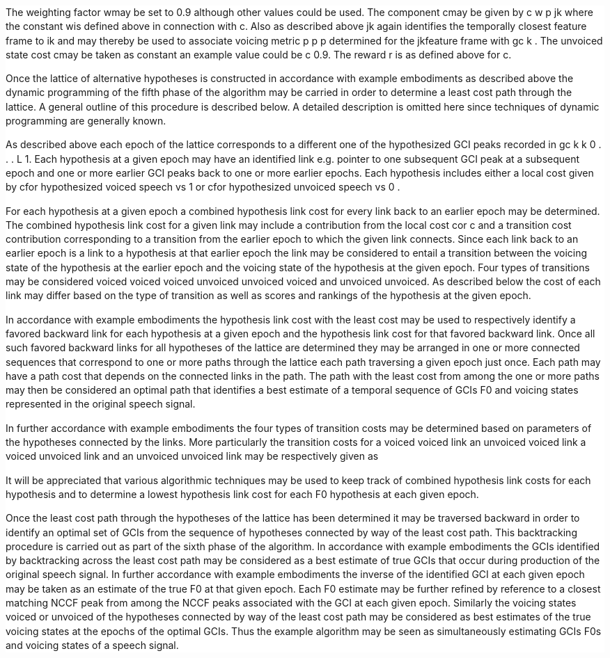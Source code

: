 The weighting factor wmay be set to 0.9 although other values could be used. The component cmay be given by c w p jk where the constant wis defined above in connection with c. Also as described above jk again identifies the temporally closest feature frame to ik and may thereby be used to associate voicing metric p p p determined for the jkfeature frame with gc k . The unvoiced state cost cmay be taken as constant an example value could be c 0.9. The reward r is as defined above for c.

Once the lattice of alternative hypotheses is constructed in accordance with example embodiments as described above the dynamic programming of the fifth phase of the algorithm may be carried in order to determine a least cost path through the lattice. A general outline of this procedure is described below. A detailed description is omitted here since techniques of dynamic programming are generally known.

As described above each epoch of the lattice corresponds to a different one of the hypothesized GCI peaks recorded in gc k k 0 . . . L 1. Each hypothesis at a given epoch may have an identified link e.g. pointer to one subsequent GCI peak at a subsequent epoch and one or more earlier GCI peaks back to one or more earlier epochs. Each hypothesis includes either a local cost given by cfor hypothesized voiced speech vs 1 or cfor hypothesized unvoiced speech vs 0 .

For each hypothesis at a given epoch a combined hypothesis link cost for every link back to an earlier epoch may be determined. The combined hypothesis link cost for a given link may include a contribution from the local cost cor c and a transition cost contribution corresponding to a transition from the earlier epoch to which the given link connects. Since each link back to an earlier epoch is a link to a hypothesis at that earlier epoch the link may be considered to entail a transition between the voicing state of the hypothesis at the earlier epoch and the voicing state of the hypothesis at the given epoch. Four types of transitions may be considered voiced voiced voiced unvoiced unvoiced voiced and unvoiced unvoiced. As described below the cost of each link may differ based on the type of transition as well as scores and rankings of the hypothesis at the given epoch.

In accordance with example embodiments the hypothesis link cost with the least cost may be used to respectively identify a favored backward link for each hypothesis at a given epoch and the hypothesis link cost for that favored backward link. Once all such favored backward links for all hypotheses of the lattice are determined they may be arranged in one or more connected sequences that correspond to one or more paths through the lattice each path traversing a given epoch just once. Each path may have a path cost that depends on the connected links in the path. The path with the least cost from among the one or more paths may then be considered an optimal path that identifies a best estimate of a temporal sequence of GCIs F0 and voicing states represented in the original speech signal.

In further accordance with example embodiments the four types of transition costs may be determined based on parameters of the hypotheses connected by the links. More particularly the transition costs for a voiced voiced link an unvoiced voiced link a voiced unvoiced link and an unvoiced unvoiced link may be respectively given as 

It will be appreciated that various algorithmic techniques may be used to keep track of combined hypothesis link costs for each hypothesis and to determine a lowest hypothesis link cost for each F0 hypothesis at each given epoch.

Once the least cost path through the hypotheses of the lattice has been determined it may be traversed backward in order to identify an optimal set of GCIs from the sequence of hypotheses connected by way of the least cost path. This backtracking procedure is carried out as part of the sixth phase of the algorithm. In accordance with example embodiments the GCIs identified by backtracking across the least cost path may be considered as a best estimate of true GCIs that occur during production of the original speech signal. In further accordance with example embodiments the inverse of the identified GCI at each given epoch may be taken as an estimate of the true F0 at that given epoch. Each F0 estimate may be further refined by reference to a closest matching NCCF peak from among the NCCF peaks associated with the GCI at each given epoch. Similarly the voicing states voiced or unvoiced of the hypotheses connected by way of the least cost path may be considered as best estimates of the true voicing states at the epochs of the optimal GCIs. Thus the example algorithm may be seen as simultaneously estimating GCIs F0s and voicing states of a speech signal.
